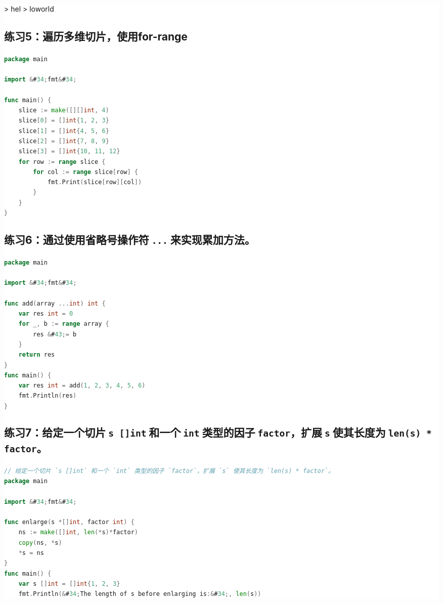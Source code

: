 
&gt; hel
&gt; loworld

## 练习5：遍历多维切片，使用for-range

```go
package main

import &#34;fmt&#34;

func main() {
	slice := make([][]int, 4)
	slice[0] = []int{1, 2, 3}
	slice[1] = []int{4, 5, 6}
	slice[2] = []int{7, 8, 9}
	slice[3] = []int{10, 11, 12}
	for row := range slice {
		for col := range slice[row] {
			fmt.Print(slice[row][col])
		}
	}
}

```

## 练习6：通过使用省略号操作符 `...` 来实现累加方法。

```go
package main

import &#34;fmt&#34;

func add(array ...int) int {
	var res int = 0
	for _, b := range array {
		res &#43;= b
	}
	return res
}
func main() {
	var res int = add(1, 2, 3, 4, 5, 6)
	fmt.Println(res)
}

```

## 练习7：给定一个切片 `s []int` 和一个 `int` 类型的因子 `factor`，扩展 `s` 使其长度为 `len(s) * factor`。

```go
// 给定一个切片 `s []int` 和一个 `int` 类型的因子 `factor`，扩展 `s` 使其长度为 `len(s) * factor`。
package main

import &#34;fmt&#34;

func enlarge(s *[]int, factor int) {
	ns := make([]int, len(*s)*factor)
	copy(ns, *s)
	*s = ns
}
func main() {
	var s []int = []int{1, 2, 3}
	fmt.Println(&#34;The length of s before enlarging is:&#34;, len(s))
```